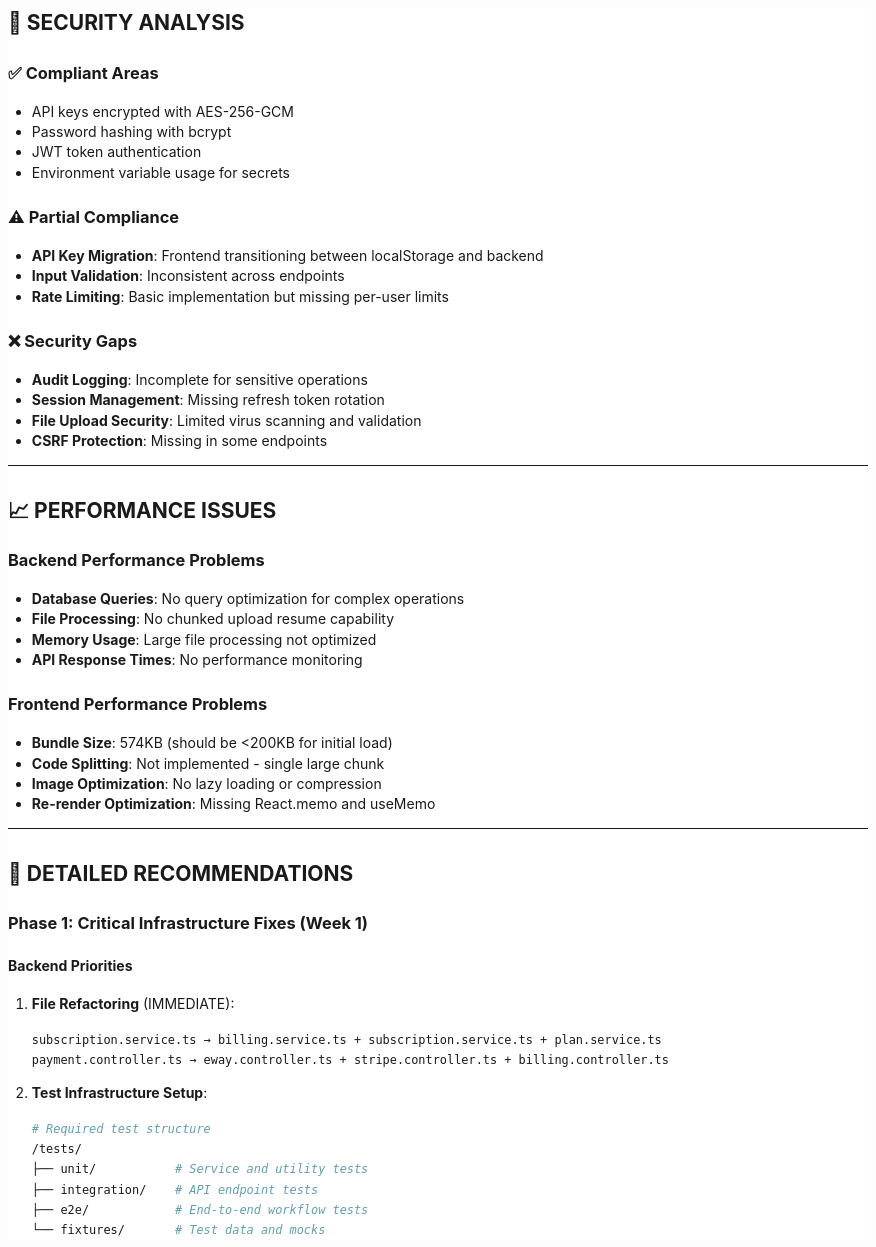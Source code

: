 ## 🔐 SECURITY ANALYSIS

### ✅ Compliant Areas
- API keys encrypted with AES-256-GCM
- Password hashing with bcrypt
- JWT token authentication
- Environment variable usage for secrets

### ⚠️ Partial Compliance  
- **API Key Migration**: Frontend transitioning between localStorage and backend
- **Input Validation**: Inconsistent across endpoints
- **Rate Limiting**: Basic implementation but missing per-user limits

### ❌ Security Gaps
- **Audit Logging**: Incomplete for sensitive operations
- **Session Management**: Missing refresh token rotation
- **File Upload Security**: Limited virus scanning and validation
- **CSRF Protection**: Missing in some endpoints

---

## 📈 PERFORMANCE ISSUES

### Backend Performance Problems
- **Database Queries**: No query optimization for complex operations
- **File Processing**: No chunked upload resume capability  
- **Memory Usage**: Large file processing not optimized
- **API Response Times**: No performance monitoring

### Frontend Performance Problems  
- **Bundle Size**: 574KB (should be <200KB for initial load)
- **Code Splitting**: Not implemented - single large chunk
- **Image Optimization**: No lazy loading or compression
- **Re-render Optimization**: Missing React.memo and useMemo

---

## 📝 DETAILED RECOMMENDATIONS

### Phase 1: Critical Infrastructure Fixes (Week 1)

#### Backend Priorities
1. **File Refactoring** (IMMEDIATE):
   ```
   subscription.service.ts → billing.service.ts + subscription.service.ts + plan.service.ts
   payment.controller.ts → eway.controller.ts + stripe.controller.ts + billing.controller.ts
   ```

2. **Test Infrastructure Setup**:
   ```bash
   # Required test structure
   /tests/
   ├── unit/           # Service and utility tests
   ├── integration/    # API endpoint tests  
   ├── e2e/            # End-to-end workflow tests
   └── fixtures/       # Test data and mocks
   ```
